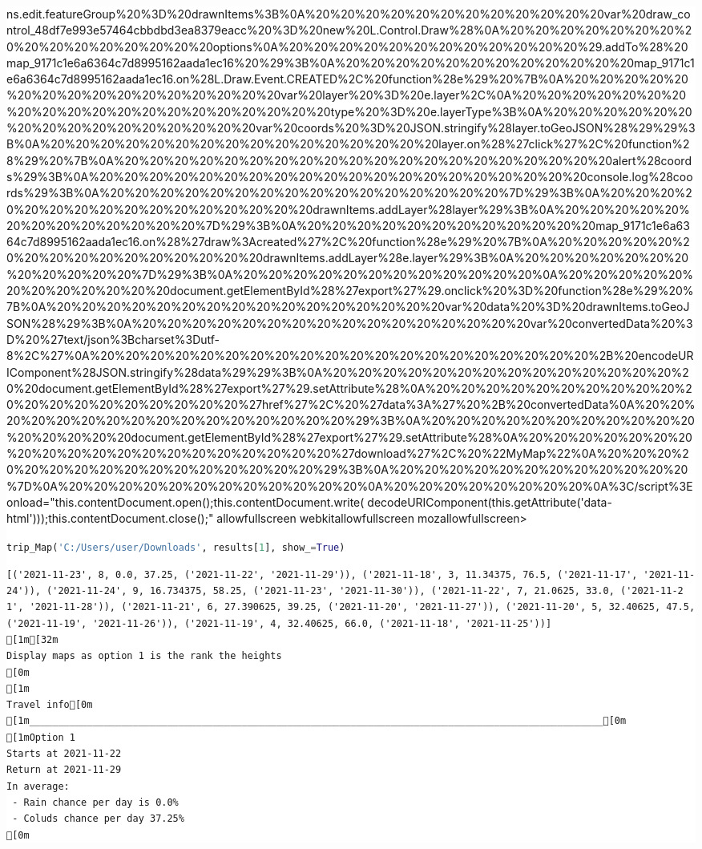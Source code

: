ns.edit.featureGroup%20%3D%20drawnItems%3B%0A%20%20%20%20%20%20%20%20%20%20%20%20var%20draw_control_48df7e993e57464cbbdbd3ea8379eacc%20%3D%20new%20L.Control.Draw%28%0A%20%20%20%20%20%20%20%20%20%20%20%20%20%20%20%20options%0A%20%20%20%20%20%20%20%20%20%20%20%20%29.addTo%28%20map_9171c1e6a6364c7d8995162aada1ec16%20%29%3B%0A%20%20%20%20%20%20%20%20%20%20%20%20map_9171c1e6a6364c7d8995162aada1ec16.on%28L.Draw.Event.CREATED%2C%20function%28e%29%20%7B%0A%20%20%20%20%20%20%20%20%20%20%20%20%20%20%20%20var%20layer%20%3D%20e.layer%2C%0A%20%20%20%20%20%20%20%20%20%20%20%20%20%20%20%20%20%20%20%20type%20%3D%20e.layerType%3B%0A%20%20%20%20%20%20%20%20%20%20%20%20%20%20%20%20var%20coords%20%3D%20JSON.stringify%28layer.toGeoJSON%28%29%29%3B%0A%20%20%20%20%20%20%20%20%20%20%20%20%20%20%20%20layer.on%28%27click%27%2C%20function%28%29%20%7B%0A%20%20%20%20%20%20%20%20%20%20%20%20%20%20%20%20%20%20%20%20alert%28coords%29%3B%0A%20%20%20%20%20%20%20%20%20%20%20%20%20%20%20%20%20%20%20%20console.log%28coords%29%3B%0A%20%20%20%20%20%20%20%20%20%20%20%20%20%20%20%20%7D%29%3B%0A%20%20%20%20%20%20%20%20%20%20%20%20%20%20%20%20drawnItems.addLayer%28layer%29%3B%0A%20%20%20%20%20%20%20%20%20%20%20%20%20%7D%29%3B%0A%20%20%20%20%20%20%20%20%20%20%20%20map_9171c1e6a6364c7d8995162aada1ec16.on%28%27draw%3Acreated%27%2C%20function%28e%29%20%7B%0A%20%20%20%20%20%20%20%20%20%20%20%20%20%20%20%20drawnItems.addLayer%28e.layer%29%3B%0A%20%20%20%20%20%20%20%20%20%20%20%20%7D%29%3B%0A%20%20%20%20%20%20%20%20%20%20%20%20%0A%20%20%20%20%20%20%20%20%20%20%20%20document.getElementById%28%27export%27%29.onclick%20%3D%20function%28e%29%20%7B%0A%20%20%20%20%20%20%20%20%20%20%20%20%20%20%20%20var%20data%20%3D%20drawnItems.toGeoJSON%28%29%3B%0A%20%20%20%20%20%20%20%20%20%20%20%20%20%20%20%20var%20convertedData%20%3D%20%27text/json%3Bcharset%3Dutf-8%2C%27%0A%20%20%20%20%20%20%20%20%20%20%20%20%20%20%20%20%20%20%20%20%2B%20encodeURIComponent%28JSON.stringify%28data%29%29%3B%0A%20%20%20%20%20%20%20%20%20%20%20%20%20%20%20%20document.getElementById%28%27export%27%29.setAttribute%28%0A%20%20%20%20%20%20%20%20%20%20%20%20%20%20%20%20%20%20%20%20%27href%27%2C%20%27data%3A%27%20%2B%20convertedData%0A%20%20%20%20%20%20%20%20%20%20%20%20%20%20%20%20%29%3B%0A%20%20%20%20%20%20%20%20%20%20%20%20%20%20%20%20document.getElementById%28%27export%27%29.setAttribute%28%0A%20%20%20%20%20%20%20%20%20%20%20%20%20%20%20%20%20%20%20%20%27download%27%2C%20%22MyMap%22%0A%20%20%20%20%20%20%20%20%20%20%20%20%20%20%20%20%29%3B%0A%20%20%20%20%20%20%20%20%20%20%20%20%7D%0A%20%20%20%20%20%20%20%20%20%20%20%20%0A%20%20%20%20%20%20%20%20%0A%3C/script%3E onload="this.contentDocument.open();this.contentDocument.write(    decodeURIComponent(this.getAttribute('data-html')));this.contentDocument.close();" allowfullscreen webkitallowfullscreen mozallowfullscreen></iframe></div></div>




```python
trip_Map('C:/Users/user/Downloads', results[1], show_=True)

```

    [('2021-11-23', 8, 0.0, 37.25, ('2021-11-22', '2021-11-29')), ('2021-11-18', 3, 11.34375, 76.5, ('2021-11-17', '2021-11-24')), ('2021-11-24', 9, 16.734375, 58.25, ('2021-11-23', '2021-11-30')), ('2021-11-22', 7, 21.0625, 33.0, ('2021-11-21', '2021-11-28')), ('2021-11-21', 6, 27.390625, 39.25, ('2021-11-20', '2021-11-27')), ('2021-11-20', 5, 32.40625, 47.5, ('2021-11-19', '2021-11-26')), ('2021-11-19', 4, 32.40625, 66.0, ('2021-11-18', '2021-11-25'))]
    [1m[32m
    Display maps as option 1 is the rank the heights
    [0m
    [1m
    Travel info[0m
    [1m____________________________________________________________________________________________________[0m
    [1mOption 1
    Starts at 2021-11-22
    Return at 2021-11-29
    In average:
     - Rain chance per day is 0.0%
     - Coluds chance per day 37.25%
    [0m
    